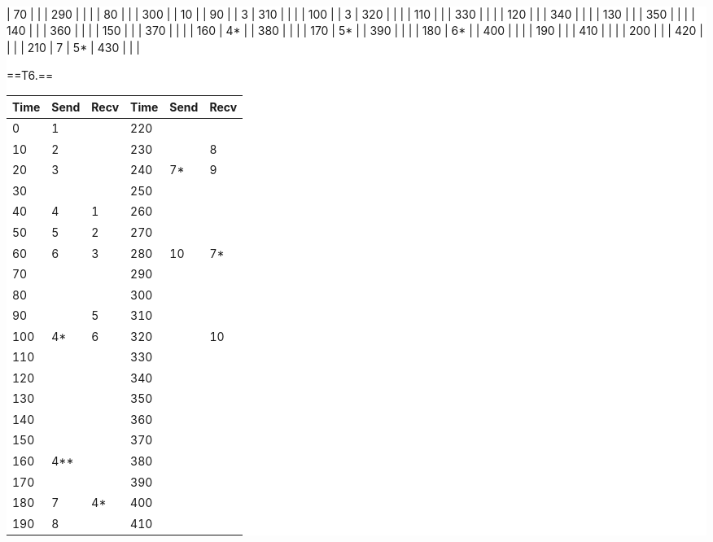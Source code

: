 | 70   |      |      | 290  |      |      |
| 80   |      |      | 300  |      | 10   |
| 90   |      | 3    | 310  |      |      |
| 100  |      | 3    | 320  |      |      |
| 110  |      |      | 330  |      |      |
| 120  |      |      | 340  |      |      |
| 130  |      |      | 350  |      |      |
| 140  |      |      | 360  |      |      |
| 150  |      |      | 370  |      |      |
| 160  | 4*   |      | 380  |      |      |
| 170  | 5*   |      | 390  |      |      |
| 180  | 6*   |      | 400  |      |      |
| 190  |      |      | 410  |      |      |
| 200  |      |      | 420  |      |      |
| 210  | 7    | 5*   | 430  |      |      |

==T6.==

| Time | Send | Recv | Time | Send | Recv |
| ---- | ---- | ---- | ---- | ---- | ---- |
| 0    | 1    |      | 220  |      |      |
| 10   | 2    |      | 230  |      | 8    |
| 20   | 3    |      | 240  | 7*   | 9    |
| 30   |      |      | 250  |      |      |
| 40   | 4    | 1    | 260  |      |      |
| 50   | 5    | 2    | 270  |      |      |
| 60   | 6    | 3    | 280  | 10   | 7*   |
| 70   |      |      | 290  |      |      |
| 80   |      |      | 300  |      |      |
| 90   |      | 5    | 310  |      |      |
| 100  | 4*   | 6    | 320  |      | 10   |
| 110  |      |      | 330  |      |      |
| 120  |      |      | 340  |      |      |
| 130  |      |      | 350  |      |      |
| 140  |      |      | 360  |      |      |
| 150  |      |      | 370  |      |      |
| 160  | 4**  |      | 380  |      |      |
| 170  |      |      | 390  |      |      |
| 180  | 7    | 4*   | 400  |      |      |
| 190  | 8    |      | 410  |      |      |